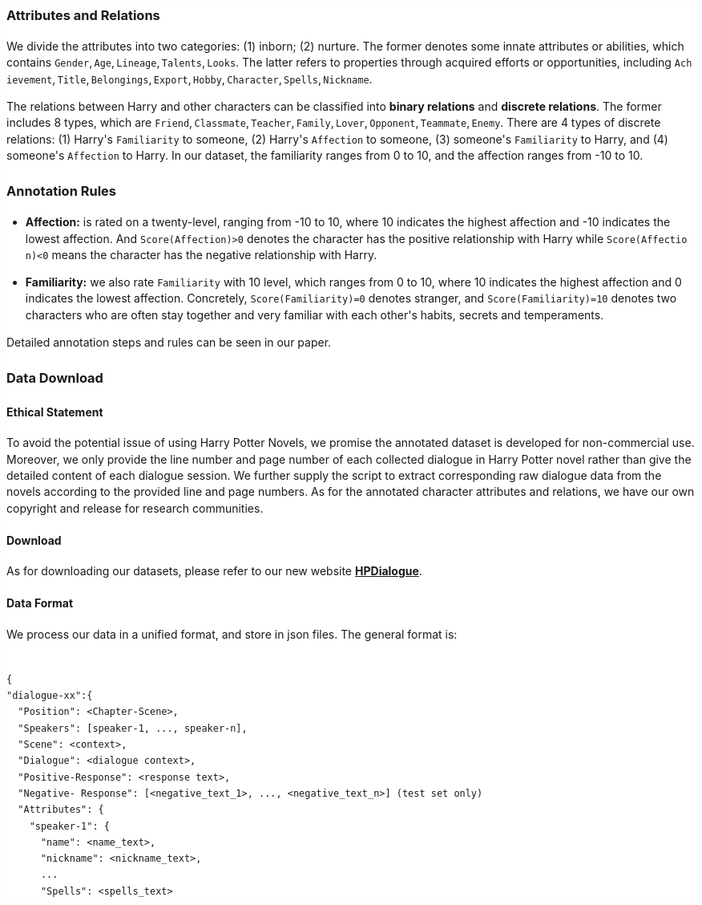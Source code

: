 ### Attributes and Relations

We divide the attributes into two categories: (1) inborn; (2) nurture. The former denotes some innate attributes or abilities, which contains $\texttt{Gender}, \texttt{Age}, \texttt{Lineage}, \texttt{Talents}, \texttt{Looks}$. The latter refers to properties through acquired efforts or opportunities, including  $\texttt{Achievement}, \texttt{Title}, \texttt{Belongings}, \texttt{Export},  \texttt{Hobby}, \texttt{Character}, \texttt{Spells} , \texttt{Nickname}$.

The relations between Harry and other characters can be classified into **binary relations** and **discrete relations**. The former includes 8 types, which are $\texttt{Friend}, \texttt{Classmate}, \texttt{Teacher}, \texttt{Family}, \texttt{Lover}, \texttt{Opponent},  \texttt{Teammate}, \texttt{Enemy}$. There are 4 types of discrete relations: (1) Harry's $\texttt{Familiarity}$ to someone, (2) Harry's $\texttt{Affection}$ to someone, (3) someone's $\texttt{Familiarity}$ to Harry, and (4) someone's $\texttt{Affection}$ to Harry. In our dataset, the familiarity ranges from 0 to 10, and the affection ranges from -10 to 10. 

### Annotation Rules

- **Affection:** is rated on a twenty-level, ranging from -10 to 10, where 10 indicates the highest affection and -10 indicates the lowest affection. And
$\texttt{Score(Affection)>0}$ denotes the character has the positive relationship  with Harry while $\texttt{Score(Affection)<0}$ means the character has the negative relationship  with Harry.

- **Familiarity:**  we also rate $\texttt{Familiarity}$ with 10 level, which ranges from 0 to 10, where 10 indicates the highest affection and 0 indicates the lowest affection. Concretely, $\texttt{Score(Familiarity)=0}$ denotes stranger, and $\texttt{Score(Familiarity)=10}$ denotes two characters who are often stay together and very familiar with each other's habits, secrets and temperaments.

Detailed annotation steps and rules can be seen in our paper.





### Data Download
#### Ethical Statement
To avoid the potential issue of using Harry Potter Novels, we promise the annotated dataset is developed for non-commercial use. Moreover, we only provide the line number and page number of each collected dialogue in Harry Potter novel rather than give the detailed content of each dialogue session.  We further supply the script to extract corresponding raw dialogue data from the novels according to the provided line and page numbers. As for the annotated character attributes and relations, we have our own copyright and  release for research communities.

#### Download

As for downloading our datasets, please refer to our new website [**HPDialogue**](https://nuochenpku.github.io/HPD.github.io/).


#### Data Format
We process our data in a unified format, and store in json files. The general format is:

```

{
"dialogue-xx":{
  "Position": <Chapter-Scene>,
  "Speakers": [speaker-1, ..., speaker-n],
  "Scene": <context>,
  "Dialogue": <dialogue context>,
  "Positive-Response": <response text>,
  "Negative- Response": [<negative_text_1>, ..., <negative_text_n>] (test set only)
  "Attributes": {
    "speaker-1": {
      "name": <name_text>,
      "nickname": <nickname_text>,
      ...
      "Spells": <spells_text>
```
